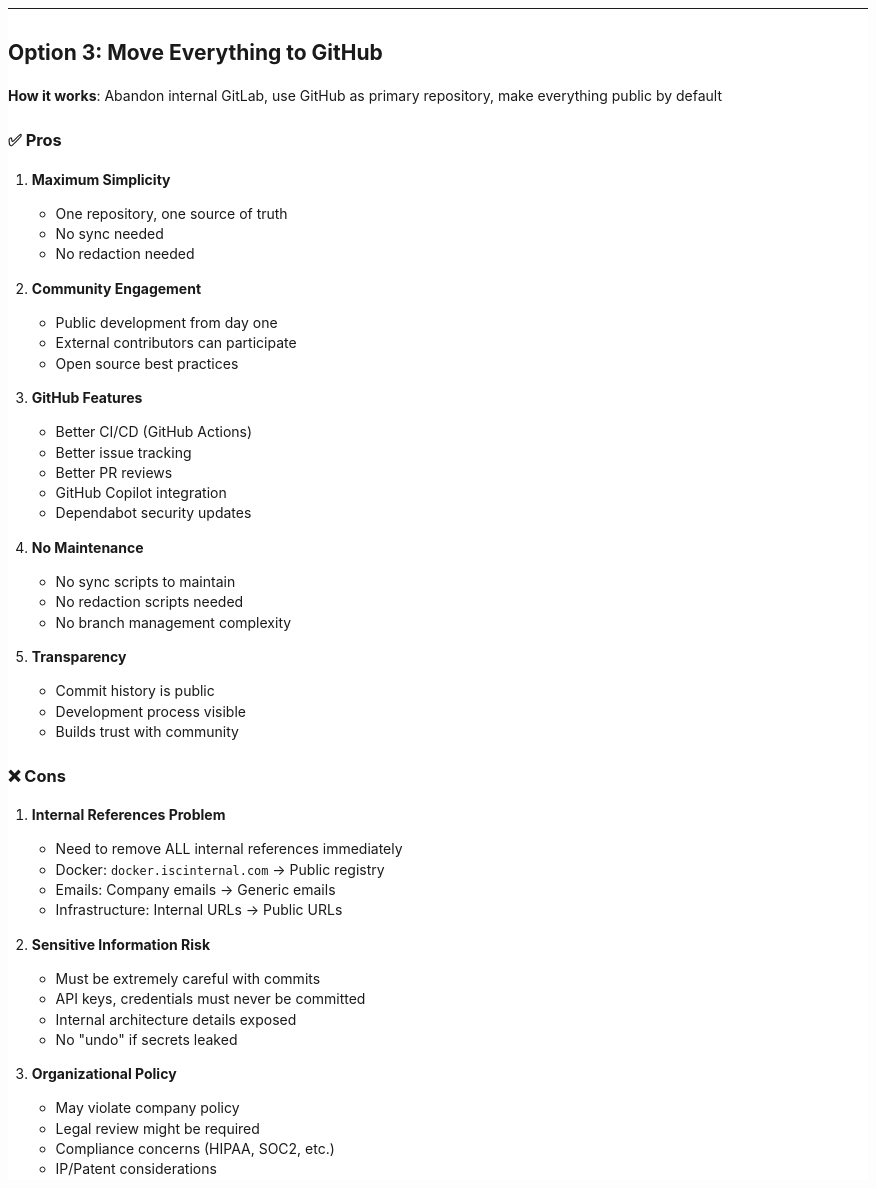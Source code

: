 ```bash
```

---

## Option 3: Move Everything to GitHub

**How it works**: Abandon internal GitLab, use GitHub as primary repository, make everything public by default

### ✅ Pros

1. **Maximum Simplicity**
   - One repository, one source of truth
   - No sync needed
   - No redaction needed

2. **Community Engagement**
   - Public development from day one
   - External contributors can participate
   - Open source best practices

3. **GitHub Features**
   - Better CI/CD (GitHub Actions)
   - Better issue tracking
   - Better PR reviews
   - GitHub Copilot integration
   - Dependabot security updates

4. **No Maintenance**
   - No sync scripts to maintain
   - No redaction scripts needed
   - No branch management complexity

5. **Transparency**
   - Commit history is public
   - Development process visible
   - Builds trust with community

### ❌ Cons

1. **Internal References Problem**
   - Need to remove ALL internal references immediately
   - Docker: `docker.iscinternal.com` → Public registry
   - Emails: Company emails → Generic emails
   - Infrastructure: Internal URLs → Public URLs

2. **Sensitive Information Risk**
   - Must be extremely careful with commits
   - API keys, credentials must never be committed
   - Internal architecture details exposed
   - No "undo" if secrets leaked

3. **Organizational Policy**
   - May violate company policy
   - Legal review might be required
   - Compliance concerns (HIPAA, SOC2, etc.)
   - IP/Patent considerations
